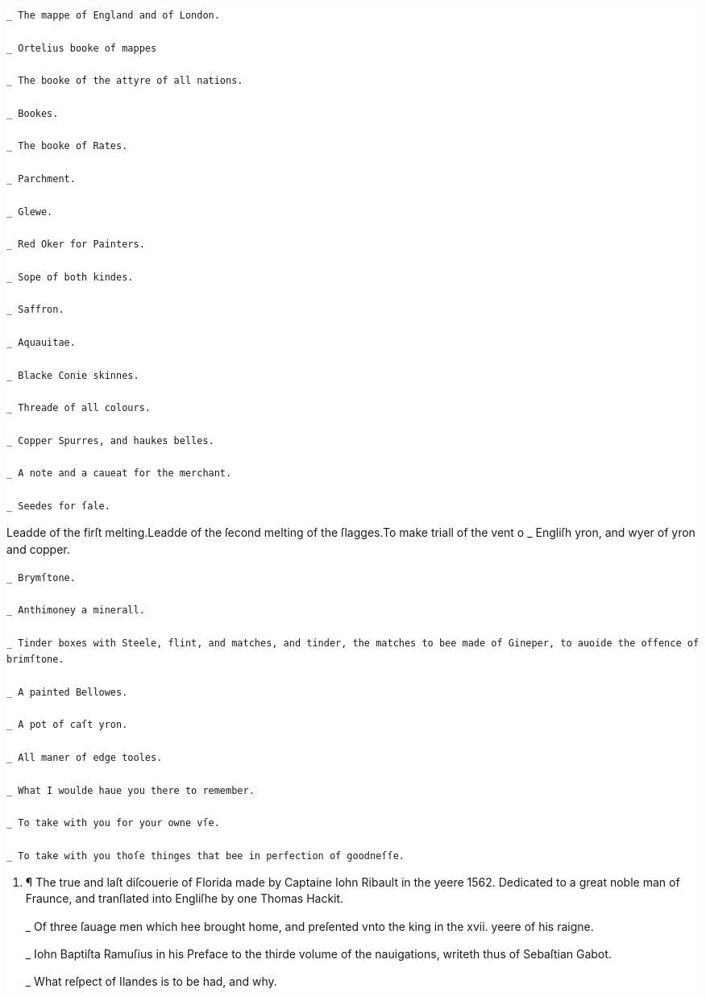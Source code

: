     _ The mappe of England and of London.

    _ Ortelius booke of mappes

    _ The booke of the attyre of all nations.

    _ Bookes.

    _ The booke of Rates.

    _ Parchment.

    _ Glewe.

    _ Red Oker for Painters.

    _ Sope of both kindes.

    _ Saffron.

    _ Aquauitae.

    _ Blacke Conie skinnes.

    _ Threade of all colours.

    _ Copper Spurres, and haukes belles.

    _ A note and a caueat for the merchant.

    _ Seedes for ſale.
Leadde of the firſt melting.Leadde of the ſecond melting of the ſlagges.To make triall of the vent o
    _ Engliſh yron, and wyer of yron and copper.

    _ Brymſtone.

    _ Anthimoney a minerall.

    _ Tinder boxes with Steele, flint, and matches, and tinder, the matches to bee made of Gineper, to auoide the offence of brimſtone.

    _ A painted Bellowes.

    _ A pot of caſt yron.

    _ All maner of edge tooles.

    _ What I woulde haue you there to remember.

    _ To take with you for your owne vſe.

    _ To take with you thoſe thinges that bee in perfection of goodneſſe.

1. ¶ The true and laſt diſcouerie of Florida made by Captaine Iohn Ribault in the yeere 1562. Dedicated to a great noble man of Fraunce, and tranſlated into Engliſhe by one Thomas Hackit.

    _ Of three ſauage men which hee brought home, and preſented vnto the king in the xvii. yeere of his raigne.

    _ Iohn Baptiſta Ramuſius in his Preface to the thirde volume of the nauigations, writeth thus of Sebaſtian Gabot.

    _ What reſpect of Ilandes is to be had, and why.
